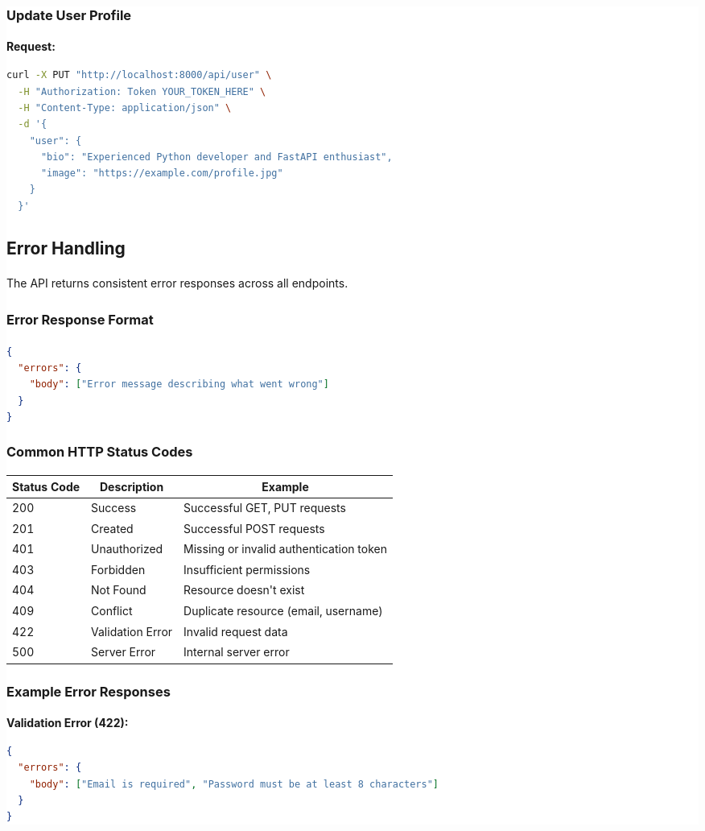 ### Update User Profile

**Request:**
```bash
curl -X PUT "http://localhost:8000/api/user" \
  -H "Authorization: Token YOUR_TOKEN_HERE" \
  -H "Content-Type: application/json" \
  -d '{
    "user": {
      "bio": "Experienced Python developer and FastAPI enthusiast",
      "image": "https://example.com/profile.jpg"
    }
  }'
```

## Error Handling

The API returns consistent error responses across all endpoints.

### Error Response Format

```json
{
  "errors": {
    "body": ["Error message describing what went wrong"]
  }
}
```

### Common HTTP Status Codes

| Status Code | Description | Example |
|-------------|-------------|---------|
| 200 | Success | Successful GET, PUT requests |
| 201 | Created | Successful POST requests |
| 401 | Unauthorized | Missing or invalid authentication token |
| 403 | Forbidden | Insufficient permissions |
| 404 | Not Found | Resource doesn't exist |
| 409 | Conflict | Duplicate resource (email, username) |
| 422 | Validation Error | Invalid request data |
| 500 | Server Error | Internal server error |

### Example Error Responses

**Validation Error (422):**
```json
{
  "errors": {
    "body": ["Email is required", "Password must be at least 8 characters"]
  }
}
```
